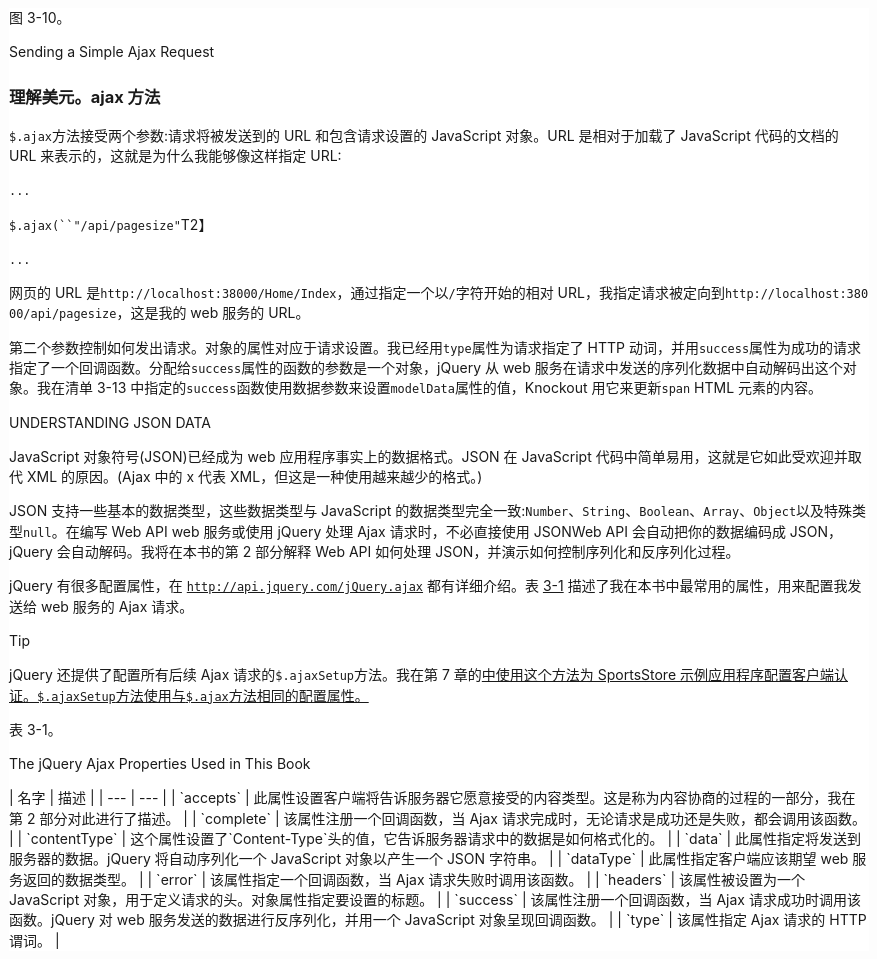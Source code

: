 图 3-10。

Sending a Simple Ajax Request

### 理解美元。ajax 方法

`$.ajax`方法接受两个参数:请求将被发送到的 URL 和包含请求设置的 JavaScript 对象。URL 是相对于加载了 JavaScript 代码的文档的 URL 来表示的，这就是为什么我能够像这样指定 URL:

`...`

`$.ajax(``"/api/pagesize"`T2】

`...`

网页的 URL 是`http://localhost:38000/Home/Index`，通过指定一个以`/`字符开始的相对 URL，我指定请求被定向到`http://localhost:38000/api/pagesize`，这是我的 web 服务的 URL。

第二个参数控制如何发出请求。对象的属性对应于请求设置。我已经用`type`属性为请求指定了 HTTP 动词，并用`success`属性为成功的请求指定了一个回调函数。分配给`success`属性的函数的参数是一个对象，jQuery 从 web 服务在请求中发送的序列化数据中自动解码出这个对象。我在清单 3-13 中指定的`success`函数使用数据参数来设置`modelData`属性的值，Knockout 用它来更新`span` HTML 元素的内容。

UNDERSTANDING JSON DATA

JavaScript 对象符号(JSON)已经成为 web 应用程序事实上的数据格式。JSON 在 JavaScript 代码中简单易用，这就是它如此受欢迎并取代 XML 的原因。(Ajax 中的 x 代表 XML，但这是一种使用越来越少的格式。)

JSON 支持一些基本的数据类型，这些数据类型与 JavaScript 的数据类型完全一致:`Number`、`String`、`Boolean`、`Array`、`Object`以及特殊类型`null`。在编写 Web API web 服务或使用 jQuery 处理 Ajax 请求时，不必直接使用 JSONWeb API 会自动把你的数据编码成 JSON，jQuery 会自动解码。我将在本书的第 2 部分解释 Web API 如何处理 JSON，并演示如何控制序列化和反序列化过程。

jQuery 有很多配置属性，在 [`http://api.jquery.com/jQuery.ajax`](http://api.jquery.com/jQuery.ajax) 都有详细介绍。表 [3-1](#Tab1) 描述了我在本书中最常用的属性，用来配置我发送给 web 服务的 Ajax 请求。

Tip

jQuery 还提供了配置所有后续 Ajax 请求的`$.ajaxSetup`方法。我在第 7 章的[中使用这个方法为 SportsStore 示例应用程序配置客户端认证。`$.ajaxSetup`方法使用与`$.ajax`方法相同的配置属性。](07.html)

表 3-1。

The jQuery Ajax Properties Used in This Book

<colgroup><col> <col></colgroup> 
| 名字 | 描述 |
| --- | --- |
| `accepts` | 此属性设置客户端将告诉服务器它愿意接受的内容类型。这是称为内容协商的过程的一部分，我在第 2 部分对此进行了描述。 |
| `complete` | 该属性注册一个回调函数，当 Ajax 请求完成时，无论请求是成功还是失败，都会调用该函数。 |
| `contentType` | 这个属性设置了`Content-Type`头的值，它告诉服务器请求中的数据是如何格式化的。 |
| `data` | 此属性指定将发送到服务器的数据。jQuery 将自动序列化一个 JavaScript 对象以产生一个 JSON 字符串。 |
| `dataType` | 此属性指定客户端应该期望 web 服务返回的数据类型。 |
| `error` | 该属性指定一个回调函数，当 Ajax 请求失败时调用该函数。 |
| `headers` | 该属性被设置为一个 JavaScript 对象，用于定义请求的头。对象属性指定要设置的标题。 |
| `success` | 该属性注册一个回调函数，当 Ajax 请求成功时调用该函数。jQuery 对 web 服务发送的数据进行反序列化，并用一个 JavaScript 对象呈现回调函数。 |
| `type` | 该属性指定 Ajax 请求的 HTTP 谓词。 |
